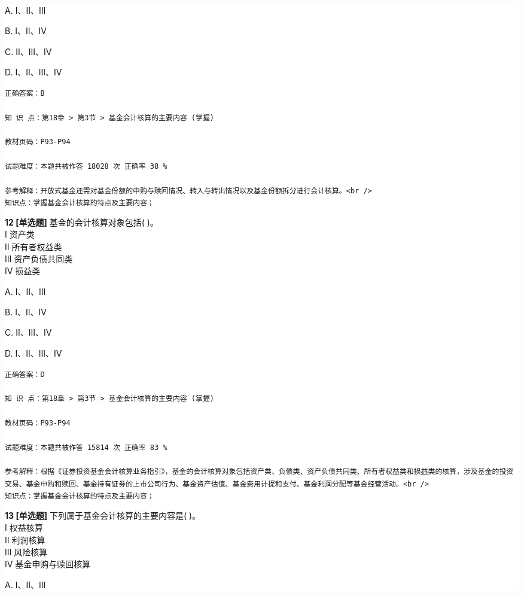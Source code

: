 A. Ⅰ、Ⅱ、Ⅲ

B. Ⅰ、Ⅱ、Ⅳ

C. Ⅱ、Ⅲ、Ⅳ

D. Ⅰ、Ⅱ、Ⅲ、Ⅳ 

```
正确答案：B

知 识 点：第18章 > 第3节 > 基金会计核算的主要内容 (掌握)

教材页码：P93-P94

试题难度：本题共被作答 18028 次 正确率 38 %

参考解释：开放式基金还需对基金份额的申购与赎回情况、转入与转出情况以及基金份额拆分进行会计核算。<br />
知识点：掌握基金会计核算的特点及主要内容；
```


**12 [单选题]** 基金的会计核算对象包括( )。 <br />
Ⅰ 资产类 <br />
Ⅱ 所有者权益类 <br />
Ⅲ 资产负债共同类 <br />
Ⅳ 损益类

A. Ⅰ、Ⅱ、Ⅲ

B. Ⅰ、Ⅱ、Ⅳ

C. Ⅱ、Ⅲ、Ⅳ

D. Ⅰ、Ⅱ、Ⅲ、Ⅳ 

```
正确答案：D

知 识 点：第18章 > 第3节 > 基金会计核算的主要内容 (掌握)

教材页码：P93-P94

试题难度：本题共被作答 15814 次 正确率 83 %

参考解释：根据《证券投资基金会计核算业务指引》，基金的会计核算对象包括资产类、负债类、资产负债共同类、所有者权益类和损益类的核算，涉及基金的投资交易、基金申购和赎回、基金持有证券的上市公司行为、基金资产估值、基金费用计提和支付、基金利润分配等基金经营活动。<br />
知识点：掌握基金会计核算的特点及主要内容；
```


**13 [单选题]** 下列属于基金会计核算的主要内容是( )。 <br />
Ⅰ 权益核算 <br />
Ⅱ 利润核算 <br />
Ⅲ 风险核算 <br />
Ⅳ 基金申购与赎回核算

A. Ⅰ、Ⅱ、Ⅲ
